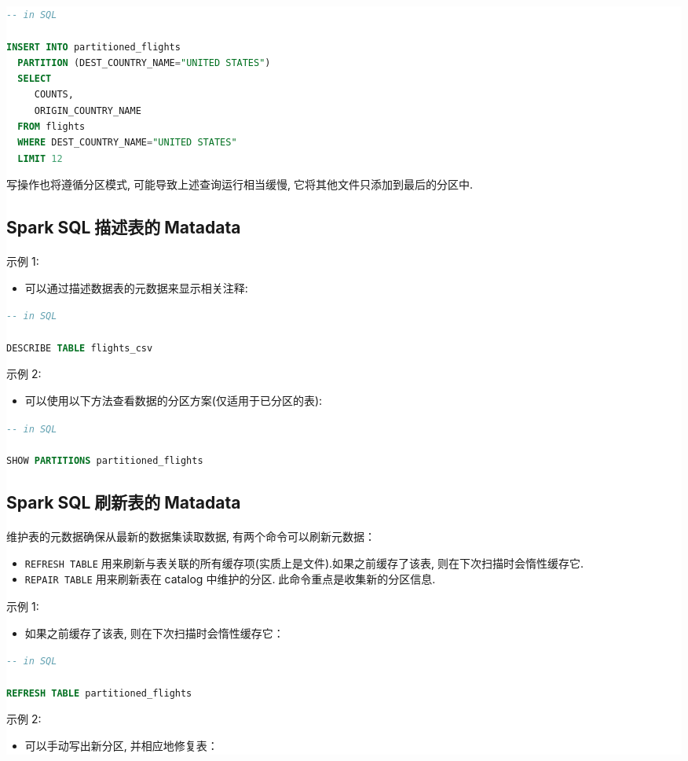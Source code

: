 ```sql
-- in SQL

INSERT INTO partitioned_flights
  PARTITION (DEST_COUNTRY_NAME="UNITED STATES")
  SELECT 
     COUNTS,
     ORIGIN_COUNTRY_NAME
  FROM flights
  WHERE DEST_COUNTRY_NAME="UNITED STATES"
  LIMIT 12
```


写操作也将遵循分区模式, 可能导致上述查询运行相当缓慢, 它将其他文件只添加到最后的分区中.

## Spark SQL 描述表的 Matadata

示例 1:

- 可以通过描述数据表的元数据来显示相关注释:

```sql
-- in SQL

DESCRIBE TABLE flights_csv
```

示例 2:

- 可以使用以下方法查看数据的分区方案(仅适用于已分区的表):

```sql
-- in SQL

SHOW PARTITIONS partitioned_flights
```

## Spark SQL 刷新表的 Matadata

维护表的元数据确保从最新的数据集读取数据, 有两个命令可以刷新元数据：
   
- `REFRESH TABLE` 用来刷新与表关联的所有缓存项(实质上是文件).如果之前缓存了该表, 则在下次扫描时会惰性缓存它.
- `REPAIR TABLE` 用来刷新表在 catalog 中维护的分区. 此命令重点是收集新的分区信息.

示例 1:

- 如果之前缓存了该表, 则在下次扫描时会惰性缓存它：

```sql
-- in SQL

REFRESH TABLE partitioned_flights
```

示例 2:

- 可以手动写出新分区, 并相应地修复表：
